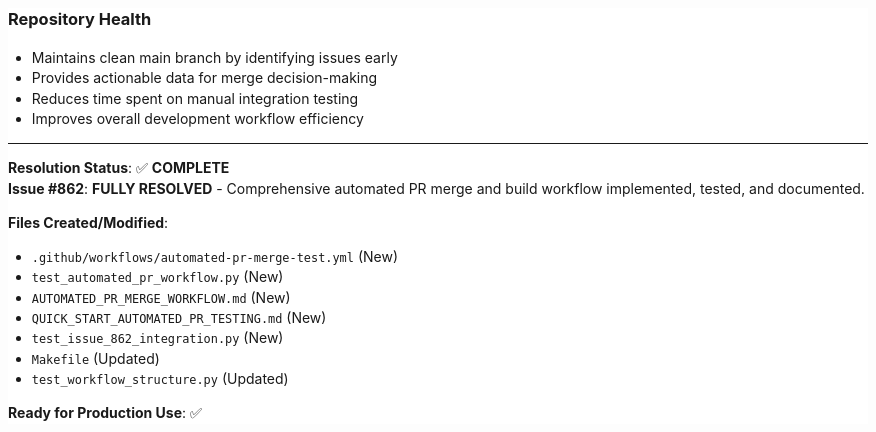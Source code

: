 ### **Repository Health**
- Maintains clean main branch by identifying issues early
- Provides actionable data for merge decision-making
- Reduces time spent on manual integration testing
- Improves overall development workflow efficiency

---

**Resolution Status**: ✅ **COMPLETE**  
**Issue #862**: **FULLY RESOLVED** - Comprehensive automated PR merge and build workflow implemented, tested, and documented.

**Files Created/Modified**:
- `.github/workflows/automated-pr-merge-test.yml` (New)
- `test_automated_pr_workflow.py` (New)
- `AUTOMATED_PR_MERGE_WORKFLOW.md` (New)
- `QUICK_START_AUTOMATED_PR_TESTING.md` (New)
- `test_issue_862_integration.py` (New)
- `Makefile` (Updated)
- `test_workflow_structure.py` (Updated)

**Ready for Production Use**: ✅